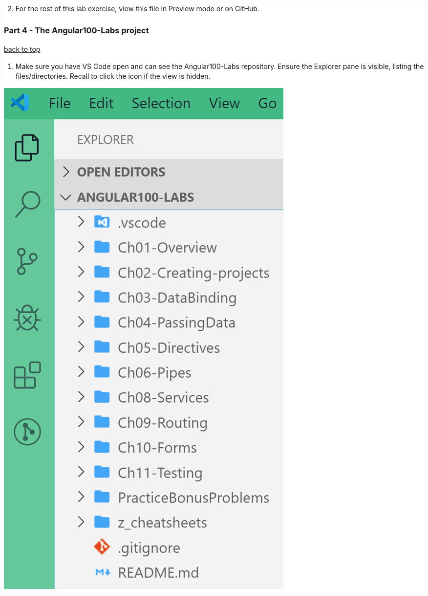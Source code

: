 2.  For the rest of this lab exercise, view this file in Preview mode or on GitHub. 

### **Part 4 - The Angular100-Labs project**
[back to top](#links-to-content-below)

1. Make sure you have VS Code open and can see the Angular100-Labs repository. Ensure the Explorer pane is visible, listing the files/directories. Recall to click the icon if the view is hidden. 

![](screenshots/3-angular100-labs-layout.png)
